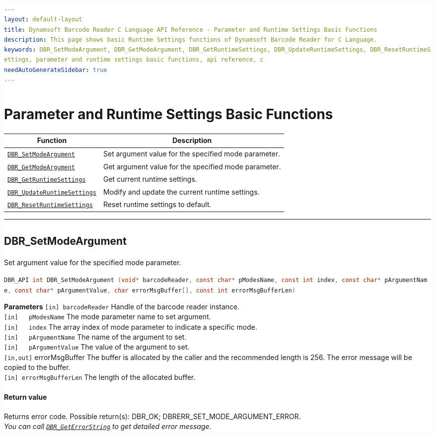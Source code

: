 ```yaml
---
layout: default-layout
title: Dynamsoft Barcode Reader C Language API Reference - Parameter and Runtime Settings Basic Functions
description: This page shows basic Runtime Settings functions of Dynamsoft Barcode Reader for C Language.
keywords: DBR_SetModeArgument, DBR_GetModeArgument, DBR_GetRuntimeSettings, DBR_UpdateRuntimeSettings, DBR_ResetRuntimeSettings, parameter and runtime settings basic functions, api reference, c
needAutoGenerateSidebar: true
---
```


# Parameter and Runtime Settings Basic Functions
   
  | Function               | Description |
  |----------------------|-------------|
  | [`DBR_SetModeArgument`](#dbr_setmodeargument) | Set argument value for the specified mode parameter. |
  | [`DBR_GetModeArgument`](#dbr_getmodeargument) | Get argument value for the specified mode parameter. |
  | [`DBR_GetRuntimeSettings`](#dbr_getruntimesettings) | Get current runtime settings. |
  | [`DBR_UpdateRuntimeSettings`](#dbr_updateruntimesettings) | Modify and update the current runtime settings. |
  | [`DBR_ResetRuntimeSettings`](#dbr_resetruntimesettings) | Reset runtime settings to default. |

---






## DBR_SetModeArgument
Set argument value for the specified mode parameter.


```c
DBR_API int DBR_SetModeArgument (void* barcodeReader, const char* pModesName, const int index, const char* pArgumentName, const char* pArgumentValue, char errorMsgBuffer[], const int errorMsgBufferLen)
```   
   
**Parameters**
`[in] barcodeReader` Handle of the barcode reader instance.   
`[in]	pModesName` The mode parameter name to set argument.  
`[in]	index` The array index of mode parameter to indicate a specific mode.  
`[in]	pArgumentName` The name of the argument to set.  
`[in]	pArgumentValue` The value of the argument to set.  
`[in,out]` errorMsgBuffer	The buffer is allocated by the caller and the recommended length is 256. The error message will be copied to the buffer.  
`[in] errorMsgBufferLen` The length of the allocated buffer.

#### Return value
Returns error code. Possible return(s): DBR_OK; DBRERR_SET_MODE_ARGUMENT_ERROR.   
*You can call [`DBR_GetErrorString`](status-retrieval.md#dbr_geterrorstring) to get detailed error message.*
  